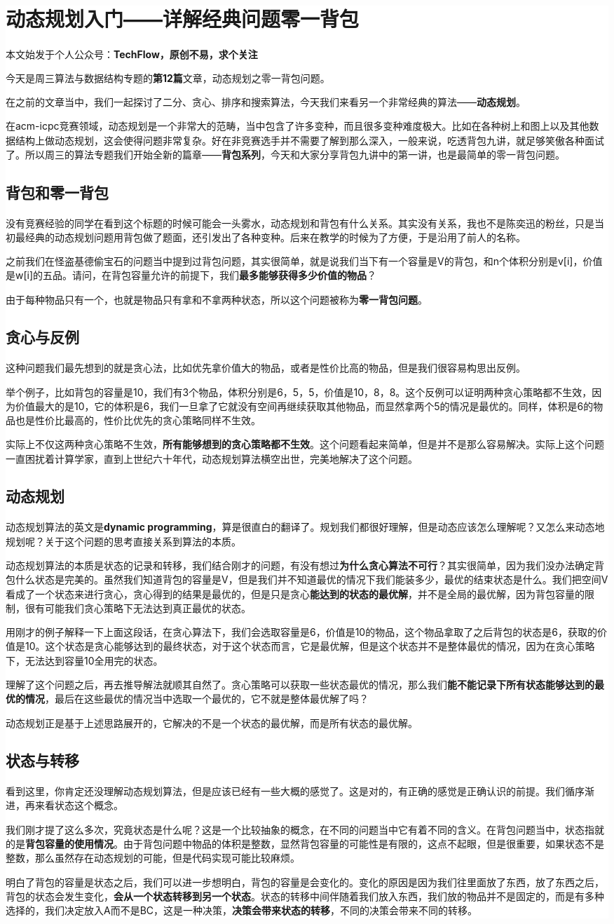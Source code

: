 # 动态规划入门——详解经典问题零一背包

本文始发于个人公众号：**TechFlow，原创不易，求个关注**

今天是周三算法与数据结构专题的**第12篇**文章，动态规划之零一背包问题。

在之前的文章当中，我们一起探讨了二分、贪心、排序和搜索算法，今天我们来看另一个非常经典的算法——**动态规划**。

在acm-icpc竞赛领域，动态规划是一个非常大的范畴，当中包含了许多变种，而且很多变种难度极大。比如在各种树上和图上以及其他数据结构上做动态规划，这会使得问题非常复杂。好在非竞赛选手并不需要了解到那么深入，一般来说，吃透背包九讲，就足够笑傲各种面试了。所以周三的算法专题我们开始全新的篇章——**背包系列**，今天和大家分享背包九讲中的第一讲，也是最简单的零一背包问题。

## **背包和零一背包**

没有竞赛经验的同学在看到这个标题的时候可能会一头雾水，动态规划和背包有什么关系。其实没有关系，我也不是陈奕迅的粉丝，只是当初最经典的动态规划问题用背包做了题面，还引发出了各种变种。后来在教学的时候为了方便，于是沿用了前人的名称。

之前我们在怪盗基德偷宝石的问题当中提到过背包问题，其实很简单，就是说我们当下有一个容量是V的背包，和n个体积分别是v[i]，价值是w[i]的五品。请问，在背包容量允许的前提下，我们**最多能够获得多少价值的物品**？

由于每种物品只有一个，也就是物品只有拿和不拿两种状态，所以这个问题被称为**零一背包问题**。

## **贪心与反例**

这种问题我们最先想到的就是贪心法，比如优先拿价值大的物品，或者是性价比高的物品，但是我们很容易构思出反例。

举个例子，比如背包的容量是10，我们有3个物品，体积分别是6，5，5，价值是10，8，8。这个反例可以证明两种贪心策略都不生效，因为价值最大的是10，它的体积是6，我们一旦拿了它就没有空间再继续获取其他物品，而显然拿两个5的情况是最优的。同样，体积是6的物品也是性价比最高的，性价比优先的贪心策略同样不生效。

实际上不仅这两种贪心策略不生效，**所有能够想到的贪心策略都不生效**。这个问题看起来简单，但是并不是那么容易解决。实际上这个问题一直困扰着计算学家，直到上世纪六十年代，动态规划算法横空出世，完美地解决了这个问题。

## **动态规划**

动态规划算法的英文是**dynamic programming**，算是很直白的翻译了。规划我们都很好理解，但是动态应该怎么理解呢？又怎么来动态地规划呢？关于这个问题的思考直接关系到算法的本质。

动态规划算法的本质是状态的记录和转移，我们结合刚才的问题，有没有想过**为什么贪心算法不可行**？其实很简单，因为我们没办法确定背包什么状态是完美的。虽然我们知道背包的容量是V，但是我们并不知道最优的情况下我们能装多少，最优的结束状态是什么。我们把空间V看成了一个状态来进行贪心，贪心得到的结果是最优的，但是只是贪心**能达到的状态的最优解**，并不是全局的最优解，因为背包容量的限制，很有可能我们贪心策略下无法达到真正最优的状态。

用刚才的例子解释一下上面这段话，在贪心算法下，我们会选取容量是6，价值是10的物品，这个物品拿取了之后背包的状态是6，获取的价值是10。这个状态是贪心能够达到的最终状态，对于这个状态而言，它是最优解，但是这个状态并不是整体最优的情况，因为在贪心策略下，无法达到容量10全用完的状态。

理解了这个问题之后，再去推导解法就顺其自然了。贪心策略可以获取一些状态最优的情况，那么我们**能不能记录下所有状态能够达到的最优的情况**，最后在这些最优的情况当中选取一个最优的，它不就是整体最优解了吗？

动态规划正是基于上述思路展开的，它解决的不是一个状态的最优解，而是所有状态的最优解。

## **状态与转移**

看到这里，你肯定还没理解动态规划算法，但是应该已经有一些大概的感觉了。这是对的，有正确的感觉是正确认识的前提。我们循序渐进，再来看状态这个概念。

我们刚才提了这么多次，究竟状态是什么呢？这是一个比较抽象的概念，在不同的问题当中它有着不同的含义。在背包问题当中，状态指就的是**背包容量的使用情况**。由于背包问题中物品的体积是整数，显然背包容量的可能性是有限的，这点不起眼，但是很重要，如果状态不是整数，那么虽然存在动态规划的可能，但是代码实现可能比较麻烦。

明白了背包的容量是状态之后，我们可以进一步想明白，背包的容量是会变化的。变化的原因是因为我们往里面放了东西，放了东西之后，背包的状态会发生变化，**会从一个状态转移到另一个状态**。状态的转移中间伴随着我们放入东西，我们放的物品并不是固定的，而是有多种选择的，我们决定放入A而不是BC，这是一种决策，**决策会带来状态的转移**，不同的决策会带来不同的转移。
